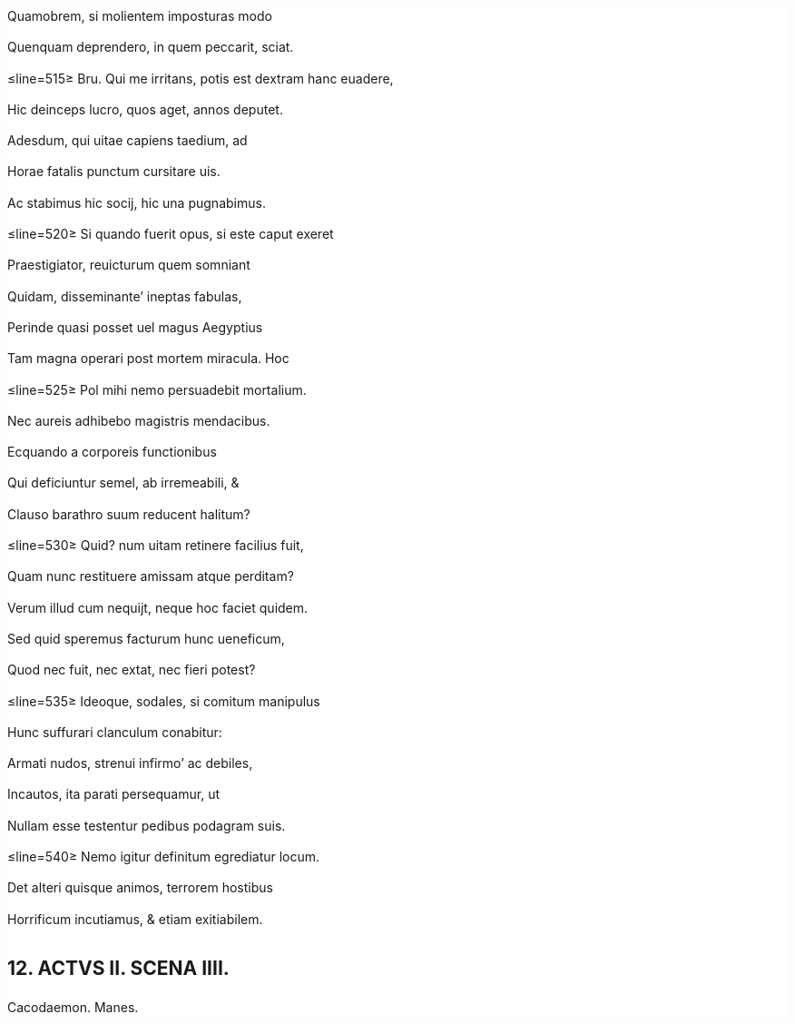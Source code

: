 Quamobrem, si molientem imposturas modo

Quenquam deprendero, in quem peccarit, sciat.

≤line=515≥ Bru. Qui me irritans, potis est dextram hanc euadere,

Hic deinceps lucro, quos aget, annos deputet.

Adesdum, qui uitae capiens taedium, ad

Horae fatalis punctum cursitare uis.

Ac stabimus hic socij, hic una pugnabimus.

≤line=520≥ Si quando fuerit opus, si este caput exeret

Praestigiator, reuicturum quem somniant

Quidam, disseminante’ ineptas fabulas,

Perinde quasi posset uel magus Aegyptius

Tam magna operari post mortem miracula. Hoc

≤line=525≥ Pol mihi nemo persuadebit mortalium.

Nec aureis adhibebo magistris mendacibus.

Ecquando a corporeis functionibus

Qui deficiuntur semel, ab irremeabili, &

Clauso barathro suum reducent halitum?

≤line=530≥ Quid? num uitam retinere facilius fuit,

Quam nunc restituere amissam atque perditam?

Verum illud cum nequijt, neque hoc faciet quidem.

Sed quid speremus facturum hunc ueneficum,

Quod nec fuit, nec extat, nec fieri potest?

≤line=535≥ Ideoque, sodales, si comitum manipulus

Hunc suffurari clanculum conabitur:

Armati nudos, strenui infirmo’ ac debiles,

Incautos, ita parati persequamur, ut

Nullam esse testentur pedibus podagram suis.

≤line=540≥ Nemo igitur definitum egrediatur locum.

Det alteri quisque animos, terrorem hostibus

Horrificum incutiamus, & etiam exitiabilem.

## 12. ACTVS II. SCENA IIII.

Cacodaemon. Manes.
